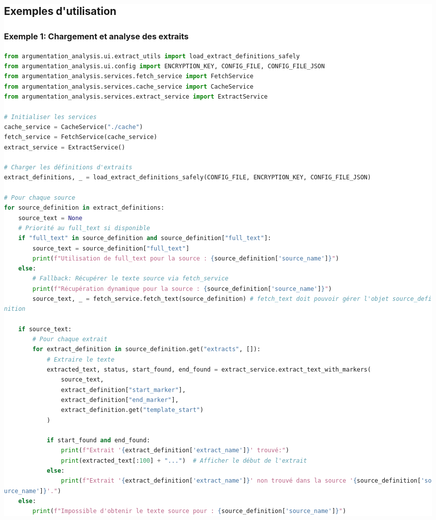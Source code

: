 ## Exemples d'utilisation

### Exemple 1: Chargement et analyse des extraits

```python
from argumentation_analysis.ui.extract_utils import load_extract_definitions_safely
from argumentation_analysis.ui.config import ENCRYPTION_KEY, CONFIG_FILE, CONFIG_FILE_JSON
from argumentation_analysis.services.fetch_service import FetchService
from argumentation_analysis.services.cache_service import CacheService
from argumentation_analysis.services.extract_service import ExtractService

# Initialiser les services
cache_service = CacheService("./cache")
fetch_service = FetchService(cache_service)
extract_service = ExtractService()

# Charger les définitions d'extraits
extract_definitions, _ = load_extract_definitions_safely(CONFIG_FILE, ENCRYPTION_KEY, CONFIG_FILE_JSON)

# Pour chaque source
for source_definition in extract_definitions:
    source_text = None
    # Priorité au full_text si disponible
    if "full_text" in source_definition and source_definition["full_text"]:
        source_text = source_definition["full_text"]
        print(f"Utilisation de full_text pour la source : {source_definition['source_name']}")
    else:
        # Fallback: Récupérer le texte source via fetch_service
        print(f"Récupération dynamique pour la source : {source_definition['source_name']}")
        source_text, _ = fetch_service.fetch_text(source_definition) # fetch_text doit pouvoir gérer l'objet source_definition
    
    if source_text:
        # Pour chaque extrait
        for extract_definition in source_definition.get("extracts", []):
            # Extraire le texte
            extracted_text, status, start_found, end_found = extract_service.extract_text_with_markers(
                source_text,
                extract_definition["start_marker"],
                extract_definition["end_marker"],
                extract_definition.get("template_start")
            )
            
            if start_found and end_found:
                print(f"Extrait '{extract_definition['extract_name']}' trouvé:")
                print(extracted_text[:100] + "...")  # Afficher le début de l'extrait
            else:
                print(f"Extrait '{extract_definition['extract_name']}' non trouvé dans la source '{source_definition['source_name']}'.")
    else:
        print(f"Impossible d'obtenir le texte source pour : {source_definition['source_name']}")
```
